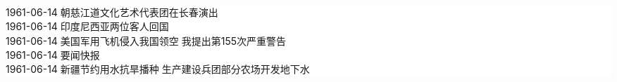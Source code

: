 1961-06-14 朝慈江道文化艺术代表团在长春演出  
1961-06-14 印度尼西亚两位客人回国  
1961-06-14 美国军用飞机侵入我国领空  我提出第155次严重警告  
1961-06-14 要闻快报  
1961-06-14 新疆节约用水抗旱播种  生产建设兵团部分农场开发地下水  
